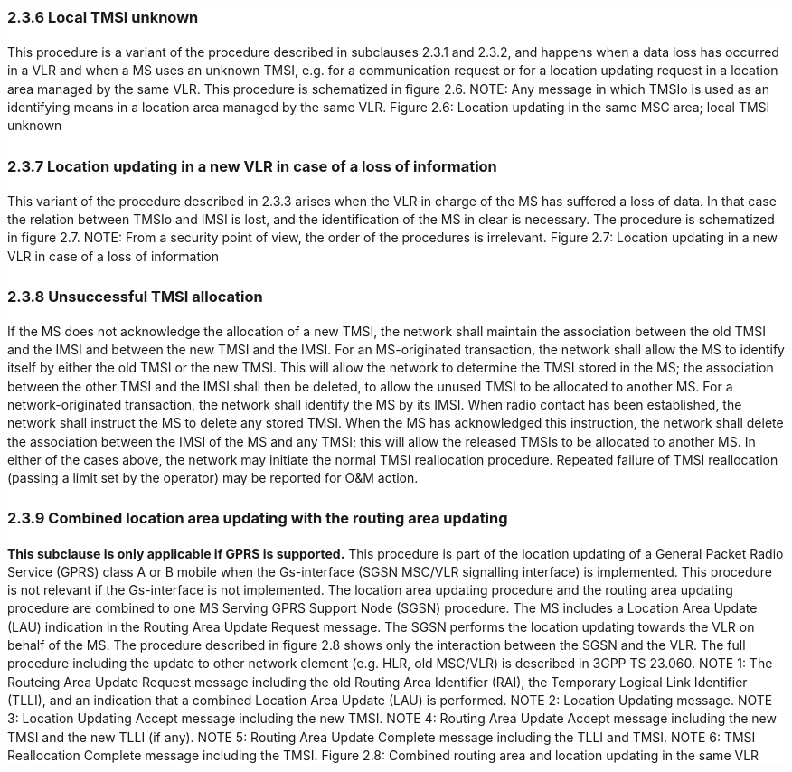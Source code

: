 ### 2.3.6 Local TMSI unknown
This procedure is a variant of the procedure described in subclauses 2.3.1 and
2.3.2, and happens when a data loss has occurred in a VLR and when a MS uses
an unknown TMSI, e.g. for a communication request or for a location updating
request in a location area managed by the same VLR.
This procedure is schematized in figure 2.6.
NOTE: Any message in which TMSIo is used as an identifying means in a location
area managed by the same VLR.
Figure 2.6: Location updating in the same MSC area; local TMSI unknown
### 2.3.7 Location updating in a new VLR in case of a loss of information
This variant of the procedure described in 2.3.3 arises when the VLR in charge
of the MS has suffered a loss of data. In that case the relation between TMSIo
and IMSI is lost, and the identification of the MS in clear is necessary.
The procedure is schematized in figure 2.7.
NOTE: From a security point of view, the order of the procedures is
irrelevant.
Figure 2.7: Location updating in a new VLR in case of a loss of information
### 2.3.8 Unsuccessful TMSI allocation
If the MS does not acknowledge the allocation of a new TMSI, the network shall
maintain the association between the old TMSI and the IMSI and between the new
TMSI and the IMSI.
For an MS-originated transaction, the network shall allow the MS to identify
itself by either the old TMSI or the new TMSI. This will allow the network to
determine the TMSI stored in the MS; the association between the other TMSI
and the IMSI shall then be deleted, to allow the unused TMSI to be allocated
to another MS.
For a network-originated transaction, the network shall identify the MS by its
IMSI. When radio contact has been established, the network shall instruct the
MS to delete any stored TMSI. When the MS has acknowledged this instruction,
the network shall delete the association between the IMSI of the MS and any
TMSI; this will allow the released TMSIs to be allocated to another MS.
In either of the cases above, the network may initiate the normal TMSI
reallocation procedure.
Repeated failure of TMSI reallocation (passing a limit set by the operator)
may be reported for O&M action.
### 2.3.9 Combined location area updating with the routing area updating
**This subclause is only applicable if GPRS is supported.**
This procedure is part of the location updating of a General Packet Radio
Service (GPRS) class A or B mobile when the Gs-interface (SGSN MSC/VLR
signalling interface) is implemented. This procedure is not relevant if the
Gs-interface is not implemented.
The location area updating procedure and the routing area updating procedure
are combined to one MS Serving GPRS Support Node (SGSN) procedure. The MS
includes a Location Area Update (LAU) indication in the Routing Area Update
Request message. The SGSN performs the location updating towards the VLR on
behalf of the MS.
The procedure described in figure 2.8 shows only the interaction between the
SGSN and the VLR. The full procedure including the update to other network
element (e.g. HLR, old MSC/VLR) is described in 3GPP TS 23.060.
NOTE 1: The Routeing Area Update Request message including the old Routing
Area Identifier (RAI), the Temporary Logical Link Identifier (TLLI), and an
indication that a combined Location Area Update (LAU) is performed.
NOTE 2: Location Updating message.
NOTE 3: Location Updating Accept message including the new TMSI.
NOTE 4: Routing Area Update Accept message including the new TMSI and the new
TLLI (if any).
NOTE 5: Routing Area Update Complete message including the TLLI and TMSI.
NOTE 6: TMSI Reallocation Complete message including the TMSI.
Figure 2.8: Combined routing area and location updating in the same VLR